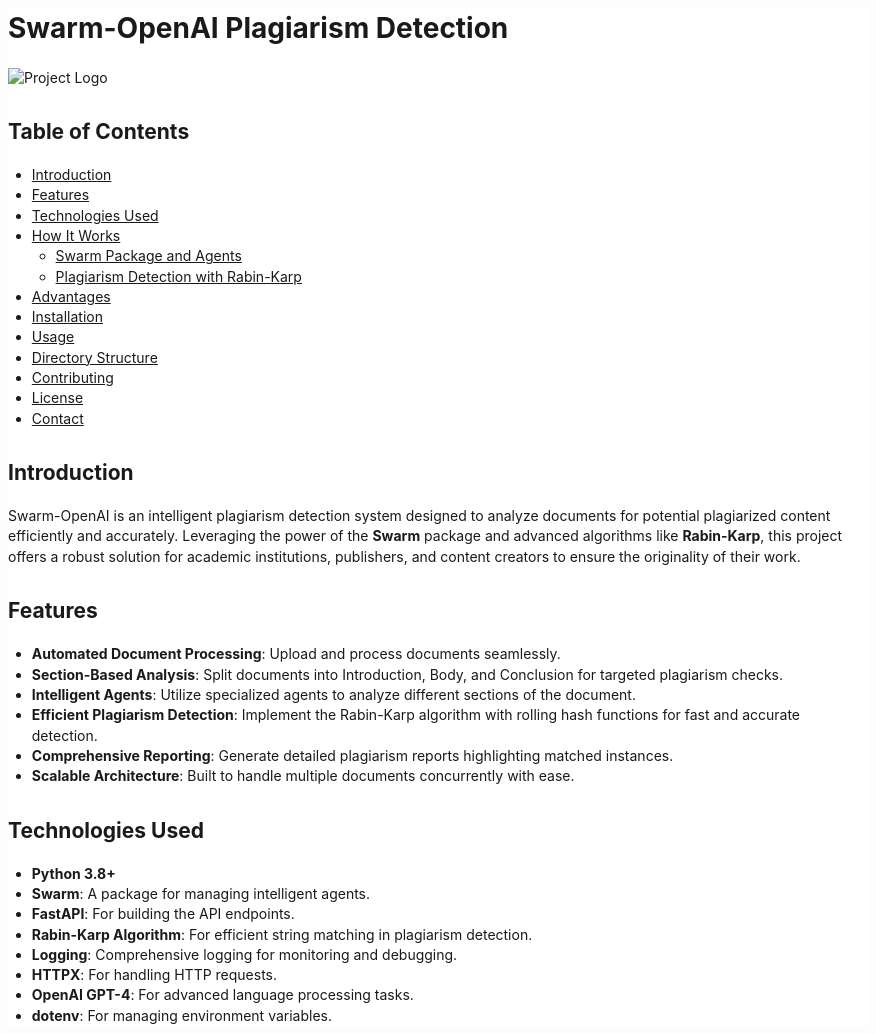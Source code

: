 # Swarm-OpenAI Plagiarism Detection

![Project Logo](path/to/logo.png) 

## Table of Contents
- [Introduction](#introduction)
- [Features](#features)
- [Technologies Used](#technologies-used)
- [How It Works](#how-it-works)
  - [Swarm Package and Agents](#swarm-package-and-agents)
  - [Plagiarism Detection with Rabin-Karp](#plagiarism-detection-with-rabin-karp)
- [Advantages](#advantages)
- [Installation](#installation)
- [Usage](#usage)
- [Directory Structure](#directory-structure)
- [Contributing](#contributing)
- [License](#license)
- [Contact](#contact)

## Introduction

Swarm-OpenAI is an intelligent plagiarism detection system designed to analyze documents for potential plagiarized content efficiently and accurately. Leveraging the power of the **Swarm** package and advanced algorithms like **Rabin-Karp**, this project offers a robust solution for academic institutions, publishers, and content creators to ensure the originality of their work.

## Features

- **Automated Document Processing**: Upload and process documents seamlessly.
- **Section-Based Analysis**: Split documents into Introduction, Body, and Conclusion for targeted plagiarism checks.
- **Intelligent Agents**: Utilize specialized agents to analyze different sections of the document.
- **Efficient Plagiarism Detection**: Implement the Rabin-Karp algorithm with rolling hash functions for fast and accurate detection.
- **Comprehensive Reporting**: Generate detailed plagiarism reports highlighting matched instances.
- **Scalable Architecture**: Built to handle multiple documents concurrently with ease.

## Technologies Used

- **Python 3.8+**
- **Swarm**: A package for managing intelligent agents.
- **FastAPI**: For building the API endpoints.
- **Rabin-Karp Algorithm**: For efficient string matching in plagiarism detection.
- **Logging**: Comprehensive logging for monitoring and debugging.
- **HTTPX**: For handling HTTP requests.
- **OpenAI GPT-4**: For advanced language processing tasks.
- **dotenv**: For managing environment variables.
